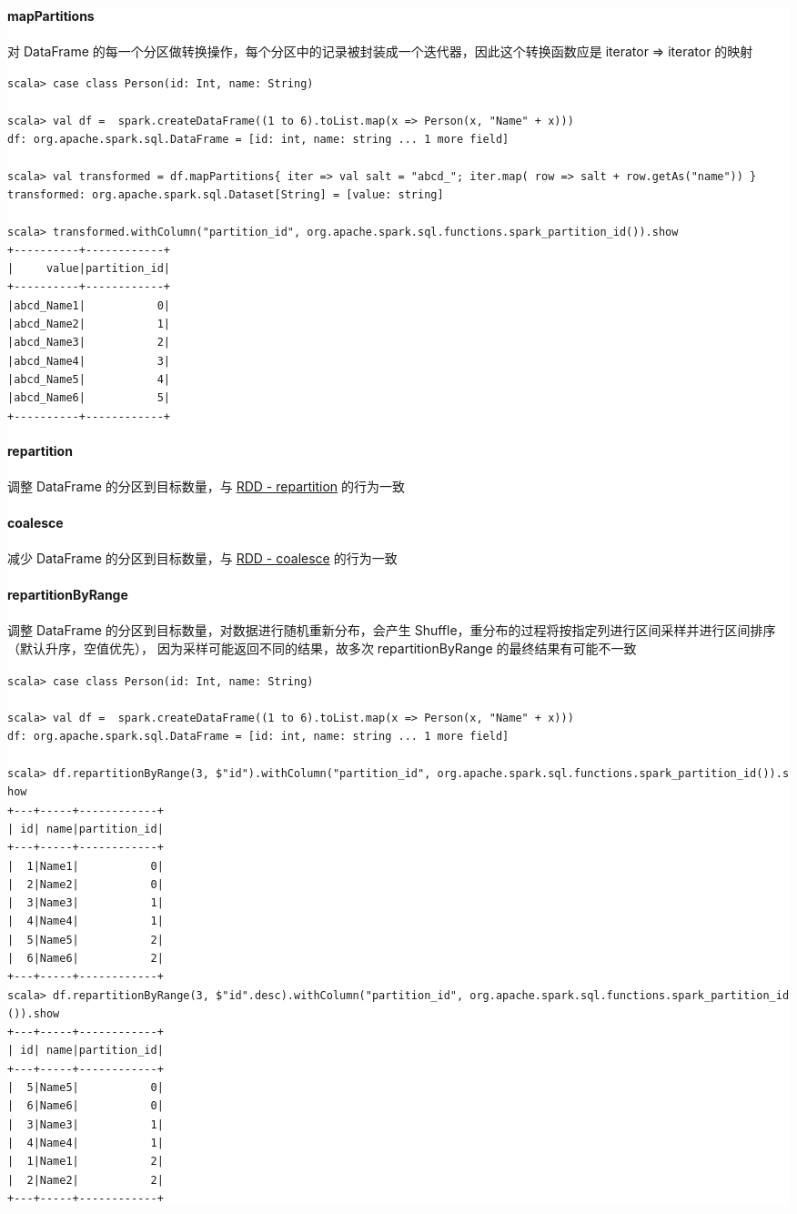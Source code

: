 #### mapPartitions
对 DataFrame 的每一个分区做转换操作，每个分区中的记录被封装成一个迭代器，因此这个转换函数应是 iterator => iterator 的映射
``` 
scala> case class Person(id: Int, name: String)

scala> val df =  spark.createDataFrame((1 to 6).toList.map(x => Person(x, "Name" + x)))
df: org.apache.spark.sql.DataFrame = [id: int, name: string ... 1 more field]

scala> val transformed = df.mapPartitions{ iter => val salt = "abcd_"; iter.map( row => salt + row.getAs("name")) }
transformed: org.apache.spark.sql.Dataset[String] = [value: string]

scala> transformed.withColumn("partition_id", org.apache.spark.sql.functions.spark_partition_id()).show
+----------+------------+
|     value|partition_id|
+----------+------------+
|abcd_Name1|           0|
|abcd_Name2|           1|
|abcd_Name3|           2|
|abcd_Name4|           3|
|abcd_Name5|           4|
|abcd_Name6|           5|
+----------+------------+
```

#### repartition
调整 DataFrame 的分区到目标数量，与 [RDD - repartition](spark-rdd.md#repartition) 的行为一致  
#### coalesce
减少 DataFrame 的分区到目标数量，与 [RDD - coalesce](spark-rdd.md#coalesce) 的行为一致
#### repartitionByRange
调整 DataFrame 的分区到目标数量，对数据进行随机重新分布，会产生 Shuffle，重分布的过程将按指定列进行区间采样并进行区间排序（默认升序，空值优先），
因为采样可能返回不同的结果，故多次 repartitionByRange 的最终结果有可能不一致
``` 
scala> case class Person(id: Int, name: String)

scala> val df =  spark.createDataFrame((1 to 6).toList.map(x => Person(x, "Name" + x)))
df: org.apache.spark.sql.DataFrame = [id: int, name: string ... 1 more field]

scala> df.repartitionByRange(3, $"id").withColumn("partition_id", org.apache.spark.sql.functions.spark_partition_id()).show
+---+-----+------------+
| id| name|partition_id|
+---+-----+------------+
|  1|Name1|           0|
|  2|Name2|           0|
|  3|Name3|           1|
|  4|Name4|           1|
|  5|Name5|           2|
|  6|Name6|           2|
+---+-----+------------+
scala> df.repartitionByRange(3, $"id".desc).withColumn("partition_id", org.apache.spark.sql.functions.spark_partition_id()).show
+---+-----+------------+
| id| name|partition_id|
+---+-----+------------+
|  5|Name5|           0|
|  6|Name6|           0|
|  3|Name3|           1|
|  4|Name4|           1|
|  1|Name1|           2|
|  2|Name2|           2|
+---+-----+------------+
```